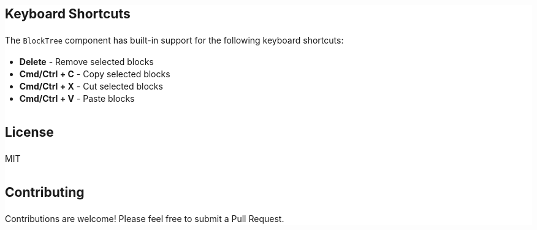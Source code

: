 ## Keyboard Shortcuts

The `BlockTree` component has built-in support for the following keyboard shortcuts:
- **Delete** - Remove selected blocks
- **Cmd/Ctrl + C** - Copy selected blocks
- **Cmd/Ctrl + X** - Cut selected blocks
- **Cmd/Ctrl + V** - Paste blocks

## License

MIT

## Contributing

Contributions are welcome! Please feel free to submit a Pull Request.
